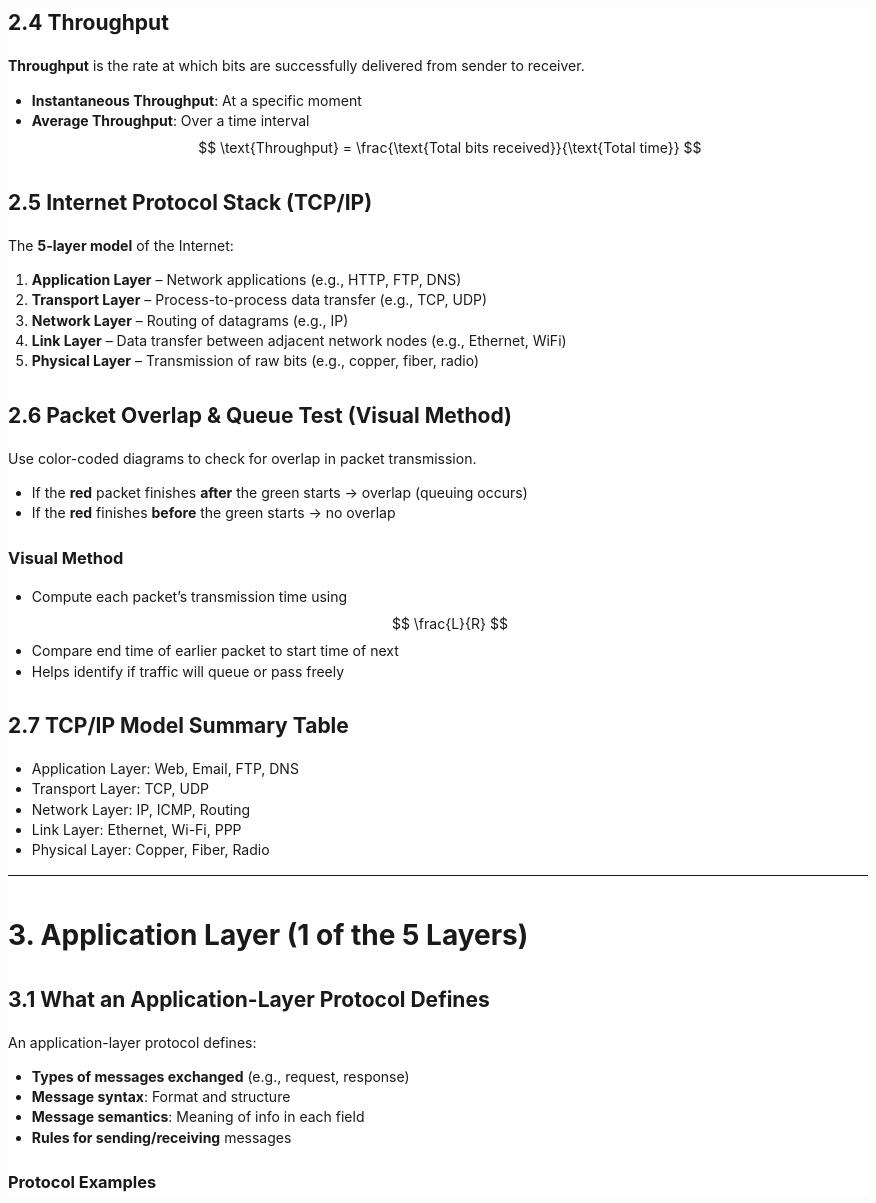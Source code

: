 ## 2.4 Throughput

**Throughput** is the rate at which bits are successfully delivered from sender to receiver.

- **Instantaneous Throughput**: At a specific moment  
- **Average Throughput**: Over a time interval  
$$ \text{Throughput} = \frac{\text{Total bits received}}{\text{Total time}} $$

## 2.5 Internet Protocol Stack (TCP/IP)

The **5-layer model** of the Internet:

1. **Application Layer** – Network applications (e.g., HTTP, FTP, DNS)  
2. **Transport Layer** – Process-to-process data transfer (e.g., TCP, UDP)  
3. **Network Layer** – Routing of datagrams (e.g., IP)  
4. **Link Layer** – Data transfer between adjacent network nodes (e.g., Ethernet, WiFi)  
5. **Physical Layer** – Transmission of raw bits (e.g., copper, fiber, radio)

## 2.6 Packet Overlap & Queue Test (Visual Method)

Use color-coded diagrams to check for overlap in packet transmission.  
- If the **red** packet finishes **after** the green starts → overlap (queuing occurs)  
- If the **red** finishes **before** the green starts → no overlap

### Visual Method
- Compute each packet’s transmission time using $$ \frac{L}{R} $$
- Compare end time of earlier packet to start time of next
- Helps identify if traffic will queue or pass freely

## 2.7 TCP/IP Model Summary Table
- Application Layer: Web, Email, FTP, DNS
- Transport Layer: TCP, UDP
- Network Layer: IP, ICMP, Routing
- Link Layer: Ethernet, Wi-Fi, PPP
- Physical Layer: Copper, Fiber, Radio
---
# 3. Application Layer (1 of the 5 Layers)

## 3.1 What an Application-Layer Protocol Defines

An application-layer protocol defines:

- **Types of messages exchanged** (e.g., request, response)
- **Message syntax**: Format and structure
- **Message semantics**: Meaning of info in each field
- **Rules for sending/receiving** messages

### Protocol Examples
